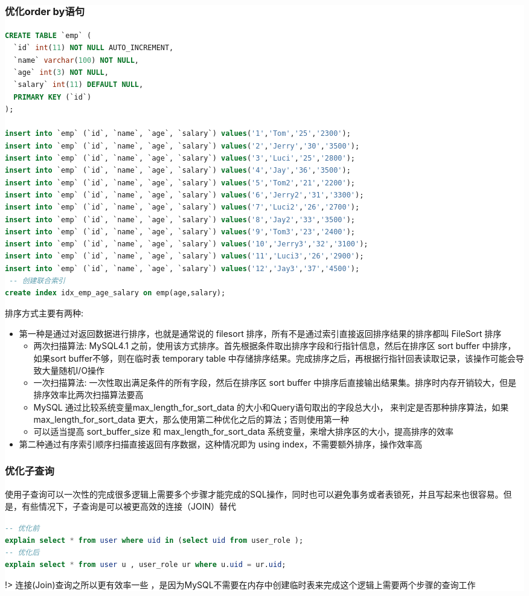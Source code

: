 ### 优化order by语句

```sql
CREATE TABLE `emp` (
  `id` int(11) NOT NULL AUTO_INCREMENT,
  `name` varchar(100) NOT NULL,
  `age` int(3) NOT NULL,
  `salary` int(11) DEFAULT NULL,
  PRIMARY KEY (`id`)
);
 
insert into `emp` (`id`, `name`, `age`, `salary`) values('1','Tom','25','2300');
insert into `emp` (`id`, `name`, `age`, `salary`) values('2','Jerry','30','3500');
insert into `emp` (`id`, `name`, `age`, `salary`) values('3','Luci','25','2800');
insert into `emp` (`id`, `name`, `age`, `salary`) values('4','Jay','36','3500');
insert into `emp` (`id`, `name`, `age`, `salary`) values('5','Tom2','21','2200');
insert into `emp` (`id`, `name`, `age`, `salary`) values('6','Jerry2','31','3300');
insert into `emp` (`id`, `name`, `age`, `salary`) values('7','Luci2','26','2700');
insert into `emp` (`id`, `name`, `age`, `salary`) values('8','Jay2','33','3500');
insert into `emp` (`id`, `name`, `age`, `salary`) values('9','Tom3','23','2400');
insert into `emp` (`id`, `name`, `age`, `salary`) values('10','Jerry3','32','3100');
insert into `emp` (`id`, `name`, `age`, `salary`) values('11','Luci3','26','2900');
insert into `emp` (`id`, `name`, `age`, `salary`) values('12','Jay3','37','4500');
 -- 创建联合索引
create index idx_emp_age_salary on emp(age,salary);
```
排序方式主要有两种:
* 第一种是通过对返回数据进行排序，也就是通常说的 filesort 排序，所有不是通过索引直接返回排序结果的排序都叫 FileSort 排序
    * 两次扫描算法: MySQL4.1 之前，使用该方式排序。首先根据条件取出排序字段和行指针信息，然后在排序区 sort buffer 中排序，如果sort buffer不够，则在临时表 temporary table 中存储排序结果。完成排序之后，再根据行指针回表读取记录，该操作可能会导致大量随机I/O操作
    * 一次扫描算法: 一次性取出满足条件的所有字段，然后在排序区 sort  buffer 中排序后直接输出结果集。排序时内存开销较大，但是排序效率比两次扫描算法要高
    * MySQL 通过比较系统变量max_length_for_sort_data 的大小和Query语句取出的字段总大小， 来判定是否那种排序算法，如果max_length_for_sort_data 更大，那么使用第二种优化之后的算法；否则使用第一种
    * 可以适当提高 sort_buffer_size  和 max_length_for_sort_data  系统变量，来增大排序区的大小，提高排序的效率
* 第二种通过有序索引顺序扫描直接返回有序数据，这种情况即为 using index，不需要额外排序，操作效率高

### 优化子查询

使用子查询可以一次性的完成很多逻辑上需要多个步骤才能完成的SQL操作，同时也可以避免事务或者表锁死，并且写起来也很容易。但是，有些情况下，子查询是可以被更高效的连接（JOIN）替代

```sql
-- 优化前
explain select * from user where uid in (select uid from user_role ); 
-- 优化后
explain select * from user u , user_role ur where u.uid = ur.uid;
```

!> 连接(Join)查询之所以更有效率一些 ，是因为MySQL不需要在内存中创建临时表来完成这个逻辑上需要两个步骤的查询工作

